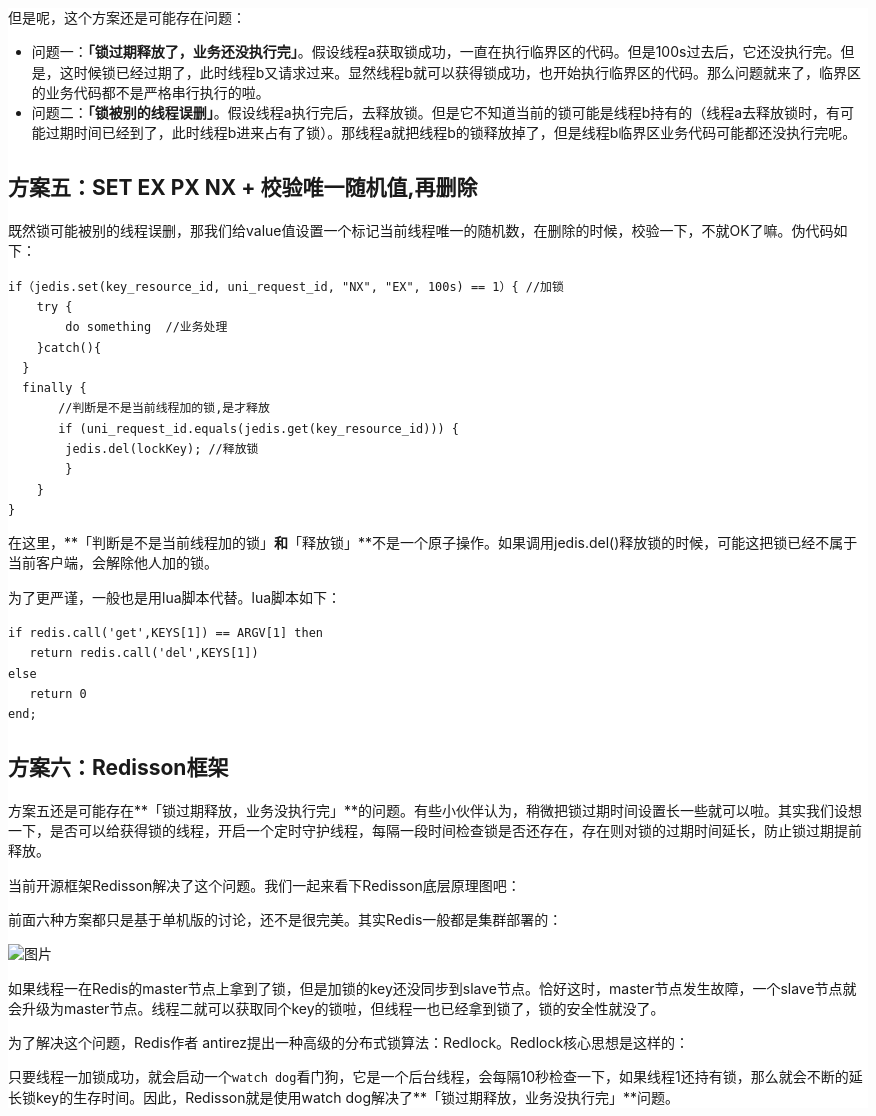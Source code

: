 但是呢，这个方案还是可能存在问题：

- 问题一：**「锁过期释放了，业务还没执行完」**。假设线程a获取锁成功，一直在执行临界区的代码。但是100s过去后，它还没执行完。但是，这时候锁已经过期了，此时线程b又请求过来。显然线程b就可以获得锁成功，也开始执行临界区的代码。那么问题就来了，临界区的业务代码都不是严格串行执行的啦。
- 问题二：**「锁被别的线程误删」**。假设线程a执行完后，去释放锁。但是它不知道当前的锁可能是线程b持有的（线程a去释放锁时，有可能过期时间已经到了，此时线程b进来占有了锁）。那线程a就把线程b的锁释放掉了，但是线程b临界区业务代码可能都还没执行完呢。

## 方案五：SET EX PX NX  + 校验唯一随机值,再删除

既然锁可能被别的线程误删，那我们给value值设置一个标记当前线程唯一的随机数，在删除的时候，校验一下，不就OK了嘛。伪代码如下：

```
if（jedis.set(key_resource_id, uni_request_id, "NX", "EX", 100s) == 1）{ //加锁
    try {
        do something  //业务处理
    }catch(){
  }
  finally {
       //判断是不是当前线程加的锁,是才释放
       if (uni_request_id.equals(jedis.get(key_resource_id))) {
        jedis.del(lockKey); //释放锁
        }
    }
}
```

在这里，**「判断是不是当前线程加的锁」**和**「释放锁」**不是一个原子操作。如果调用jedis.del()释放锁的时候，可能这把锁已经不属于当前客户端，会解除他人加的锁。

为了更严谨，一般也是用lua脚本代替。lua脚本如下：

```
if redis.call('get',KEYS[1]) == ARGV[1] then 
   return redis.call('del',KEYS[1]) 
else
   return 0
end;
```

## 方案六：Redisson框架

方案五还是可能存在**「锁过期释放，业务没执行完」**的问题。有些小伙伴认为，稍微把锁过期时间设置长一些就可以啦。其实我们设想一下，是否可以给获得锁的线程，开启一个定时守护线程，每隔一段时间检查锁是否还存在，存在则对锁的过期时间延长，防止锁过期提前释放。

当前开源框架Redisson解决了这个问题。我们一起来看下Redisson底层原理图吧：

前面六种方案都只是基于单机版的讨论，还不是很完美。其实Redis一般都是集群部署的：

![图片](https://mmbiz.qpic.cn/mmbiz_png/sMmr4XOCBzGxM0ZotibjMv7bw8KMNT5buE9kFbH2E2StG56oQeRv7AcuwxgCJlaeMS9IreeGKQJth7wicjpK1ALw/640?wx_fmt=png&tp=webp&wxfrom=5&wx_lazy=1&wx_co=1)

如果线程一在Redis的master节点上拿到了锁，但是加锁的key还没同步到slave节点。恰好这时，master节点发生故障，一个slave节点就会升级为master节点。线程二就可以获取同个key的锁啦，但线程一也已经拿到锁了，锁的安全性就没了。

为了解决这个问题，Redis作者 antirez提出一种高级的分布式锁算法：Redlock。Redlock核心思想是这样的：

只要线程一加锁成功，就会启动一个`watch dog`看门狗，它是一个后台线程，会每隔10秒检查一下，如果线程1还持有锁，那么就会不断的延长锁key的生存时间。因此，Redisson就是使用watch dog解决了**「锁过期释放，业务没执行完」**问题。
